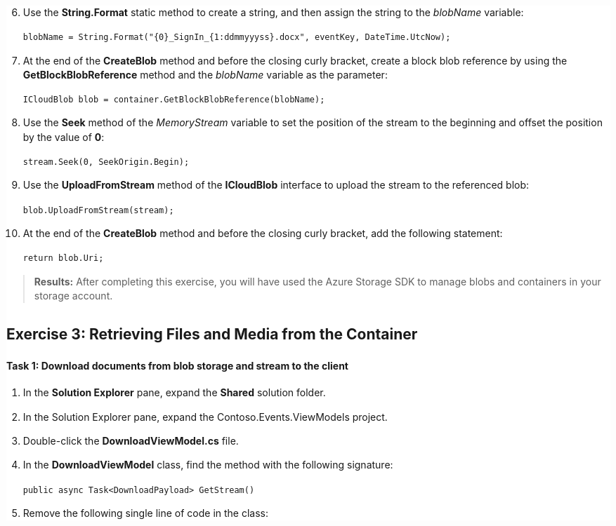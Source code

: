 6.  Use the **String.Format** static method to create a string, and then assign the string to the *blobName* variable:

    ```
    blobName = String.Format("{0}_SignIn_{1:ddmmyyyss}.docx", eventKey, DateTime.UtcNow);
    ```

7.  At the end of the **CreateBlob** method and before the closing curly bracket, create a block blob reference by using the **GetBlockBlobReference** method and the *blobName* variable as the parameter:

    ```
    ICloudBlob blob = container.GetBlockBlobReference(blobName);
    ```

8.  Use the **Seek** method of the *MemoryStream* variable to set the position of the stream to the beginning and offset the position by the value of **0**:

    ```
    stream.Seek(0, SeekOrigin.Begin);
    ```

9.  Use the **UploadFromStream** method of the **ICloudBlob** interface to upload the stream to the referenced blob:

    ```
    blob.UploadFromStream(stream);
    ```

10. At the end of the **CreateBlob** method and before the closing curly bracket, add the following statement:

    ```
    return blob.Uri;
    ```

> **Results:** After completing this exercise, you will have used the Azure Storage SDK to manage blobs and containers in your storage account.

## Exercise 3: Retrieving Files and Media from the Container

#### Task 1: Download documents from blob storage and stream to the client

1.  In the **Solution Explorer** pane, expand the **Shared** solution folder.

2.  In the Solution Explorer pane, expand the Contoso.Events.ViewModels project.

3.  Double-click the **DownloadViewModel.cs** file.

4.  In the **DownloadViewModel** class, find the method with the following signature:

    ```
    public async Task<DownloadPayload> GetStream()
    ```

5.  Remove the following single line of code in the class:
